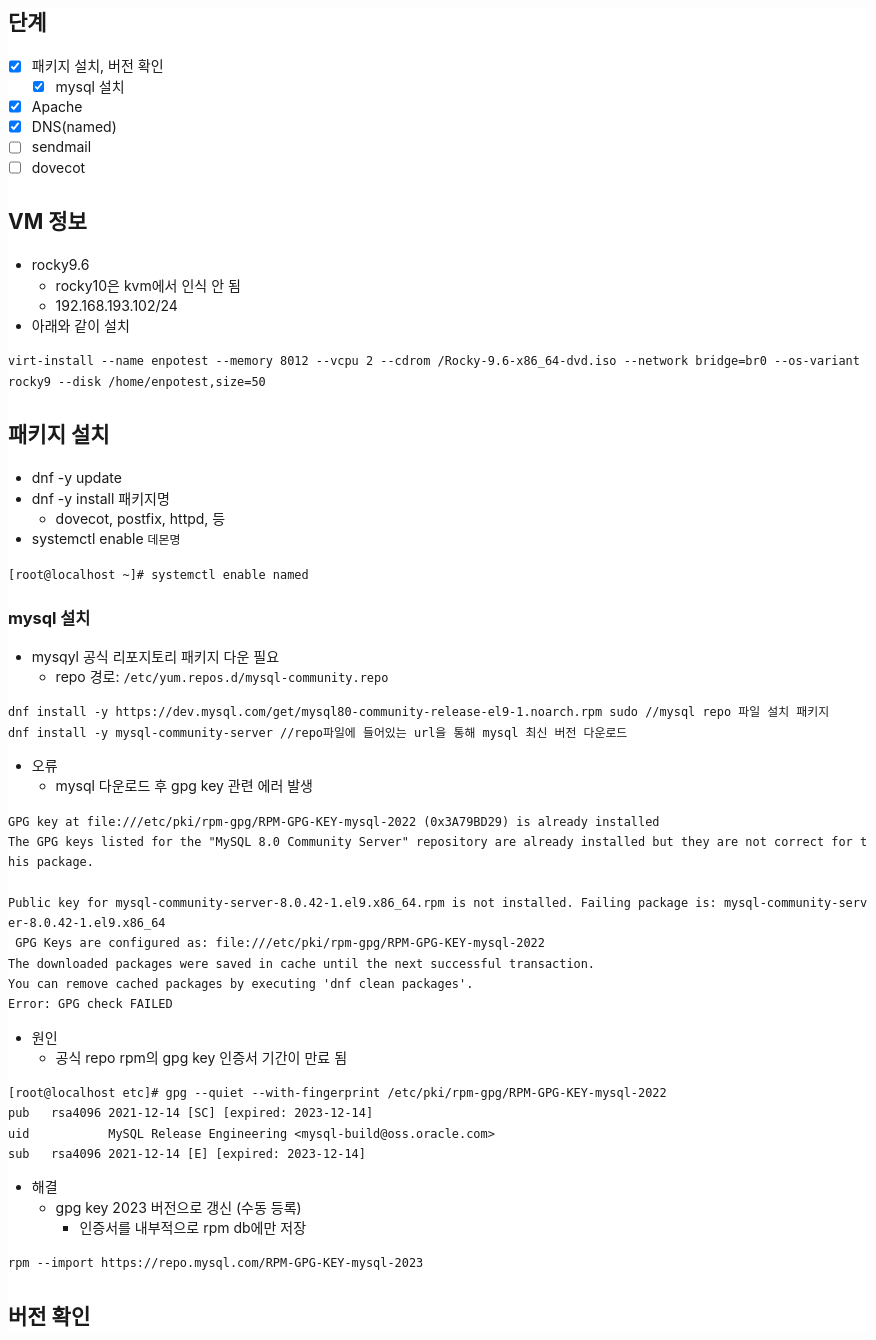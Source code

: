 ## 단계
- [x] 패키지 설치, 버전 확인
	- [x] mysql 설치
- [x] Apache
- [x] DNS(named)
- [ ] sendmail
- [ ] dovecot
## VM 정보
- rocky9.6
	- rocky10은 kvm에서 인식 안 됨
	- 192.168.193.102/24
- 아래와 같이 설치
```
virt-install --name enpotest --memory 8012 --vcpu 2 --cdrom /Rocky-9.6-x86_64-dvd.iso --network bridge=br0 --os-variant rocky9 --disk /home/enpotest,size=50
```
## 패키지 설치
- dnf -y update
- dnf -y install 패키지명
	- dovecot, postfix, httpd, 등
- systemctl enable `데몬명`
```
[root@localhost ~]# systemctl enable named
```
### mysql 설치
- mysqyl 공식 리포지토리 패키지 다운 필요
	- repo 경로: `/etc/yum.repos.d/mysql-community.repo`
```
dnf install -y https://dev.mysql.com/get/mysql80-community-release-el9-1.noarch.rpm sudo //mysql repo 파일 설치 패키지
dnf install -y mysql-community-server //repo파일에 들어있는 url을 통해 mysql 최신 버전 다운로드
```
- 오류
	- mysql 다운로드 후 gpg key 관련 에러 발생
```
GPG key at file:///etc/pki/rpm-gpg/RPM-GPG-KEY-mysql-2022 (0x3A79BD29) is already installed
The GPG keys listed for the "MySQL 8.0 Community Server" repository are already installed but they are not correct for this package.

Public key for mysql-community-server-8.0.42-1.el9.x86_64.rpm is not installed. Failing package is: mysql-community-server-8.0.42-1.el9.x86_64
 GPG Keys are configured as: file:///etc/pki/rpm-gpg/RPM-GPG-KEY-mysql-2022
The downloaded packages were saved in cache until the next successful transaction.
You can remove cached packages by executing 'dnf clean packages'.
Error: GPG check FAILED
```
- 원인
	- 공식 repo rpm의 gpg key 인증서 기간이 만료 됨
```
[root@localhost etc]# gpg --quiet --with-fingerprint /etc/pki/rpm-gpg/RPM-GPG-KEY-mysql-2022
pub   rsa4096 2021-12-14 [SC] [expired: 2023-12-14]
uid           MySQL Release Engineering <mysql-build@oss.oracle.com>
sub   rsa4096 2021-12-14 [E] [expired: 2023-12-14]
```
- 해결
	- gpg key 2023 버전으로 갱신 (수동 등록)
		- 인증서를 내부적으로 rpm db에만 저장
```
rpm --import https://repo.mysql.com/RPM-GPG-KEY-mysql-2023
```
## 버전 확인